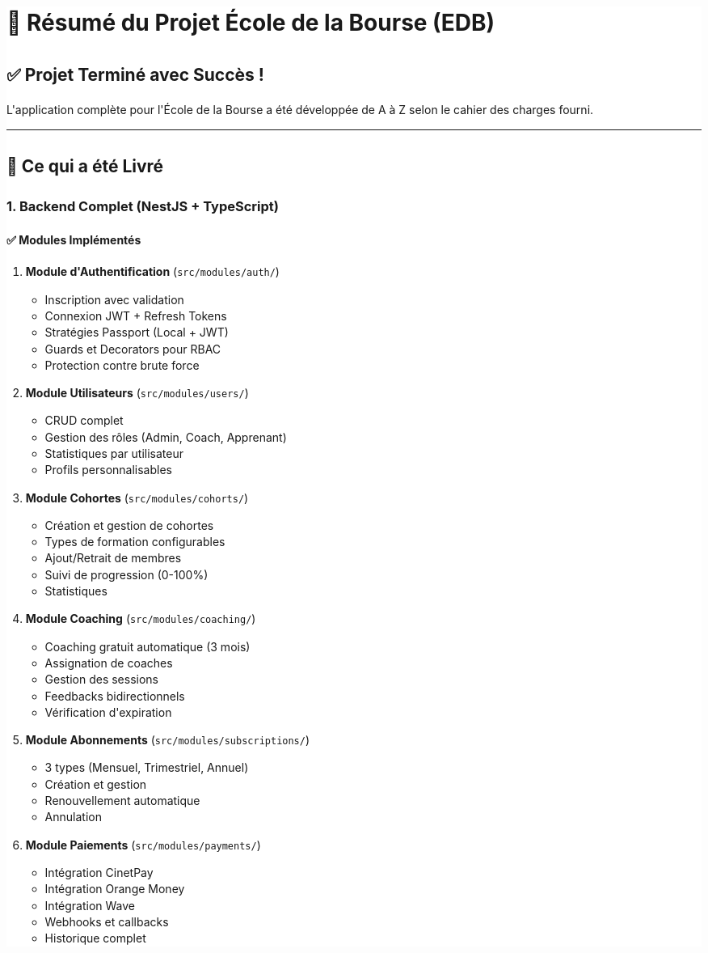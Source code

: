 # 📝 Résumé du Projet École de la Bourse (EDB)

## ✅ Projet Terminé avec Succès !

L'application complète pour l'École de la Bourse a été développée de A à Z selon le cahier des charges fourni.

---

## 🎯 Ce qui a été Livré

### 1. Backend Complet (NestJS + TypeScript)

#### ✅ Modules Implémentés

1. **Module d'Authentification** (`src/modules/auth/`)
   - Inscription avec validation
   - Connexion JWT + Refresh Tokens
   - Stratégies Passport (Local + JWT)
   - Guards et Decorators pour RBAC
   - Protection contre brute force

2. **Module Utilisateurs** (`src/modules/users/`)
   - CRUD complet
   - Gestion des rôles (Admin, Coach, Apprenant)
   - Statistiques par utilisateur
   - Profils personnalisables

3. **Module Cohortes** (`src/modules/cohorts/`)
   - Création et gestion de cohortes
   - Types de formation configurables
   - Ajout/Retrait de membres
   - Suivi de progression (0-100%)
   - Statistiques

4. **Module Coaching** (`src/modules/coaching/`)
   - Coaching gratuit automatique (3 mois)
   - Assignation de coaches
   - Gestion des sessions
   - Feedbacks bidirectionnels
   - Vérification d'expiration

5. **Module Abonnements** (`src/modules/subscriptions/`)
   - 3 types (Mensuel, Trimestriel, Annuel)
   - Création et gestion
   - Renouvellement automatique
   - Annulation

6. **Module Paiements** (`src/modules/payments/`)
   - Intégration CinetPay
   - Intégration Orange Money
   - Intégration Wave
   - Webhooks et callbacks
   - Historique complet
